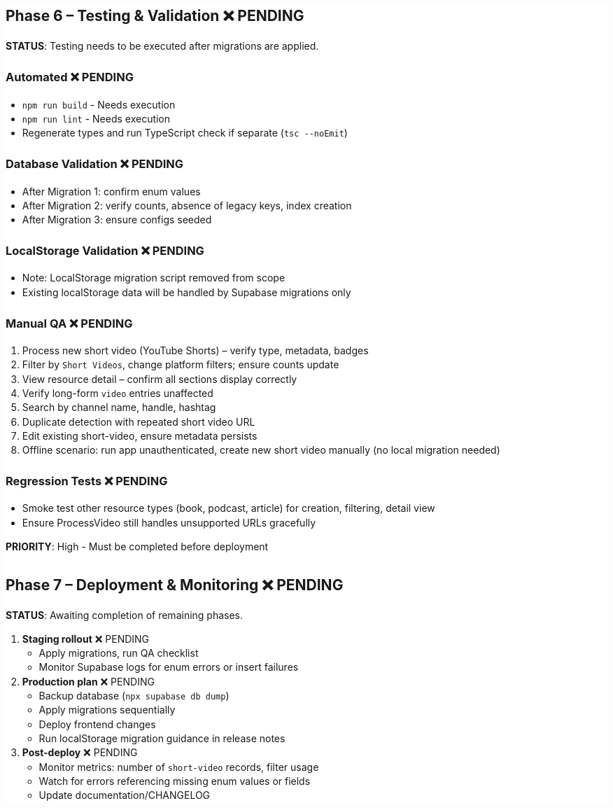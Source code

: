 ## Phase 6 – Testing & Validation ❌ PENDING
**STATUS**: Testing needs to be executed after migrations are applied.

### Automated ❌ PENDING
- `npm run build` - Needs execution
- `npm run lint` - Needs execution  
- Regenerate types and run TypeScript check if separate (`tsc --noEmit`)

### Database Validation ❌ PENDING
- After Migration 1: confirm enum values
- After Migration 2: verify counts, absence of legacy keys, index creation
- After Migration 3: ensure configs seeded

### LocalStorage Validation ❌ PENDING
- Note: LocalStorage migration script removed from scope
- Existing localStorage data will be handled by Supabase migrations only

### Manual QA ❌ PENDING
1. Process new short video (YouTube Shorts) – verify type, metadata, badges
2. Filter by `Short Videos`, change platform filters; ensure counts update
3. View resource detail – confirm all sections display correctly
4. Verify long-form `video` entries unaffected
5. Search by channel name, handle, hashtag
6. Duplicate detection with repeated short video URL
7. Edit existing short-video, ensure metadata persists
8. Offline scenario: run app unauthenticated, create new short video manually (no local migration needed)

### Regression Tests ❌ PENDING
- Smoke test other resource types (book, podcast, article) for creation, filtering, detail view
- Ensure ProcessVideo still handles unsupported URLs gracefully

**PRIORITY**: High - Must be completed before deployment

## Phase 7 – Deployment & Monitoring ❌ PENDING
**STATUS**: Awaiting completion of remaining phases.

1. **Staging rollout** ❌ PENDING
   - Apply migrations, run QA checklist
   - Monitor Supabase logs for enum errors or insert failures
2. **Production plan** ❌ PENDING
   - Backup database (`npx supabase db dump`)
   - Apply migrations sequentially
   - Deploy frontend changes
   - Run localStorage migration guidance in release notes
3. **Post-deploy** ❌ PENDING
   - Monitor metrics: number of `short-video` records, filter usage
   - Watch for errors referencing missing enum values or fields
   - Update documentation/CHANGELOG
